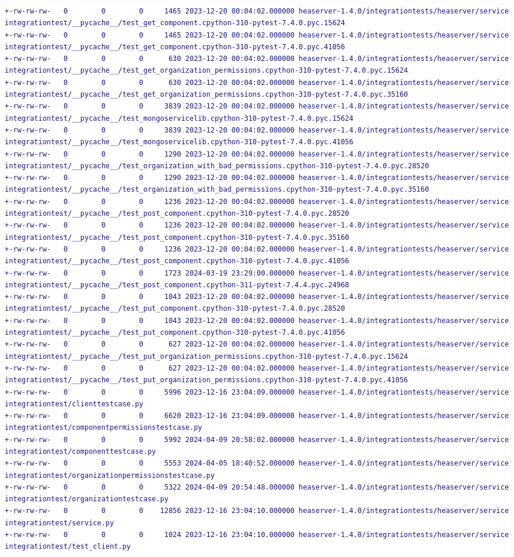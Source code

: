 ```diff
+-rw-rw-rw-   0        0        0     1465 2023-12-20 00:04:02.000000 heaserver-1.4.0/integrationtests/heaserver/serviceintegrationtest/__pycache__/test_get_component.cpython-310-pytest-7.4.0.pyc.15624
+-rw-rw-rw-   0        0        0     1465 2023-12-20 00:04:02.000000 heaserver-1.4.0/integrationtests/heaserver/serviceintegrationtest/__pycache__/test_get_component.cpython-310-pytest-7.4.0.pyc.41056
+-rw-rw-rw-   0        0        0      630 2023-12-20 00:04:02.000000 heaserver-1.4.0/integrationtests/heaserver/serviceintegrationtest/__pycache__/test_get_organization_permissions.cpython-310-pytest-7.4.0.pyc.15624
+-rw-rw-rw-   0        0        0      630 2023-12-20 00:04:02.000000 heaserver-1.4.0/integrationtests/heaserver/serviceintegrationtest/__pycache__/test_get_organization_permissions.cpython-310-pytest-7.4.0.pyc.35160
+-rw-rw-rw-   0        0        0     3839 2023-12-20 00:04:02.000000 heaserver-1.4.0/integrationtests/heaserver/serviceintegrationtest/__pycache__/test_mongoservicelib.cpython-310-pytest-7.4.0.pyc.15624
+-rw-rw-rw-   0        0        0     3839 2023-12-20 00:04:02.000000 heaserver-1.4.0/integrationtests/heaserver/serviceintegrationtest/__pycache__/test_mongoservicelib.cpython-310-pytest-7.4.0.pyc.41056
+-rw-rw-rw-   0        0        0     1290 2023-12-20 00:04:02.000000 heaserver-1.4.0/integrationtests/heaserver/serviceintegrationtest/__pycache__/test_organization_with_bad_permissions.cpython-310-pytest-7.4.0.pyc.28520
+-rw-rw-rw-   0        0        0     1290 2023-12-20 00:04:02.000000 heaserver-1.4.0/integrationtests/heaserver/serviceintegrationtest/__pycache__/test_organization_with_bad_permissions.cpython-310-pytest-7.4.0.pyc.35160
+-rw-rw-rw-   0        0        0     1236 2023-12-20 00:04:02.000000 heaserver-1.4.0/integrationtests/heaserver/serviceintegrationtest/__pycache__/test_post_component.cpython-310-pytest-7.4.0.pyc.28520
+-rw-rw-rw-   0        0        0     1236 2023-12-20 00:04:02.000000 heaserver-1.4.0/integrationtests/heaserver/serviceintegrationtest/__pycache__/test_post_component.cpython-310-pytest-7.4.0.pyc.35160
+-rw-rw-rw-   0        0        0     1236 2023-12-20 00:04:02.000000 heaserver-1.4.0/integrationtests/heaserver/serviceintegrationtest/__pycache__/test_post_component.cpython-310-pytest-7.4.0.pyc.41056
+-rw-rw-rw-   0        0        0     1723 2024-03-19 23:29:00.000000 heaserver-1.4.0/integrationtests/heaserver/serviceintegrationtest/__pycache__/test_post_component.cpython-311-pytest-7.4.4.pyc.24968
+-rw-rw-rw-   0        0        0     1043 2023-12-20 00:04:02.000000 heaserver-1.4.0/integrationtests/heaserver/serviceintegrationtest/__pycache__/test_put_component.cpython-310-pytest-7.4.0.pyc.28520
+-rw-rw-rw-   0        0        0     1043 2023-12-20 00:04:02.000000 heaserver-1.4.0/integrationtests/heaserver/serviceintegrationtest/__pycache__/test_put_component.cpython-310-pytest-7.4.0.pyc.41056
+-rw-rw-rw-   0        0        0      627 2023-12-20 00:04:02.000000 heaserver-1.4.0/integrationtests/heaserver/serviceintegrationtest/__pycache__/test_put_organization_permissions.cpython-310-pytest-7.4.0.pyc.15624
+-rw-rw-rw-   0        0        0      627 2023-12-20 00:04:02.000000 heaserver-1.4.0/integrationtests/heaserver/serviceintegrationtest/__pycache__/test_put_organization_permissions.cpython-310-pytest-7.4.0.pyc.41056
+-rw-rw-rw-   0        0        0     5996 2023-12-16 23:04:09.000000 heaserver-1.4.0/integrationtests/heaserver/serviceintegrationtest/clienttestcase.py
+-rw-rw-rw-   0        0        0     6620 2023-12-16 23:04:09.000000 heaserver-1.4.0/integrationtests/heaserver/serviceintegrationtest/componentpermissionstestcase.py
+-rw-rw-rw-   0        0        0     5992 2024-04-09 20:58:02.000000 heaserver-1.4.0/integrationtests/heaserver/serviceintegrationtest/componenttestcase.py
+-rw-rw-rw-   0        0        0     5553 2024-04-05 18:40:52.000000 heaserver-1.4.0/integrationtests/heaserver/serviceintegrationtest/organizationpermissionstestcase.py
+-rw-rw-rw-   0        0        0     5322 2024-04-09 20:54:48.000000 heaserver-1.4.0/integrationtests/heaserver/serviceintegrationtest/organizationtestcase.py
+-rw-rw-rw-   0        0        0    12856 2023-12-16 23:04:10.000000 heaserver-1.4.0/integrationtests/heaserver/serviceintegrationtest/service.py
+-rw-rw-rw-   0        0        0     1024 2023-12-16 23:04:10.000000 heaserver-1.4.0/integrationtests/heaserver/serviceintegrationtest/test_client.py
```